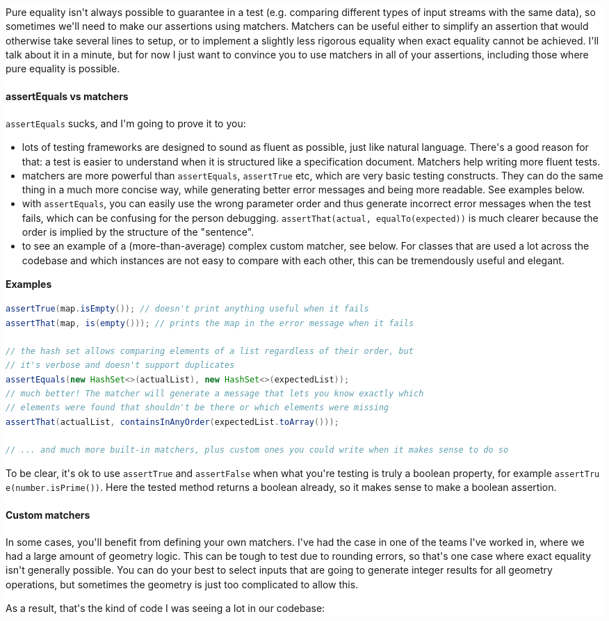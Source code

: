 Pure equality isn't always possible to guarantee in a test (e.g. comparing different types of input streams with the same data), so sometimes we'll need to make our assertions using
matchers. Matchers can be useful either to simplify an assertion that would otherwise take several lines to setup, or to implement a slightly less rigorous equality when exact equality
cannot be achieved. I'll talk about it in a minute, but for now I just want to convince you to use matchers in all of your assertions, including those where pure equality is possible.

#### assertEquals vs matchers

`assertEquals` sucks, and I'm going to prove it to you:
- lots of testing frameworks are designed to sound as fluent as possible, just like natural language. There's a good reason for that: a test is easier to understand when it is structured like a specification document. Matchers help writing more fluent tests.
- matchers are more powerful than `assertEquals`, `assertTrue` etc, which are very basic testing constructs. They can do the same thing in a much more concise way, while generating better error messages and being more readable. See examples below.
- with `assertEquals`, you can easily use the wrong parameter order and thus generate incorrect error messages when the test fails, which can be confusing for the person debugging. `assertThat(actual, equalTo(expected))` is much clearer because the order is implied by the structure of the "sentence".
- to see an example of a (more-than-average) complex custom matcher, see below. For classes that are used a lot across the codebase and which instances are not easy to compare with each other, this can be tremendously useful and elegant.
    
**Examples**        
 ```java
assertTrue(map.isEmpty()); // doesn't print anything useful when it fails
assertThat(map, is(empty())); // prints the map in the error message when it fails
 
// the hash set allows comparing elements of a list regardless of their order, but 
// it's verbose and doesn't support duplicates
assertEquals(new HashSet<>(actualList), new HashSet<>(expectedList)); 
// much better! The matcher will generate a message that lets you know exactly which
// elements were found that shouldn't be there or which elements were missing
assertThat(actualList, containsInAnyOrder(expectedList.toArray())); 
 
// ... and much more built-in matchers, plus custom ones you could write when it makes sense to do so
```

To be clear, it's ok to use `assertTrue` and `assertFalse` when what you're testing is truly a boolean property, for example `assertTrue(number.isPrime())`. Here the tested method returns a boolean
already, so it makes sense to make a boolean assertion.
    
#### Custom matchers    

In some cases, you'll benefit from defining your own matchers. I've had the case in one of the teams I've worked in, where we had a large amount of geometry logic. This can be tough to test
due to rounding errors, so that's one case where exact equality isn't generally possible. You can do your best to select inputs that are going to generate integer results for all geometry operations,
but sometimes the geometry is just too complicated to allow this. 

As a result, that's the kind of code I was seeing a lot in our codebase:
